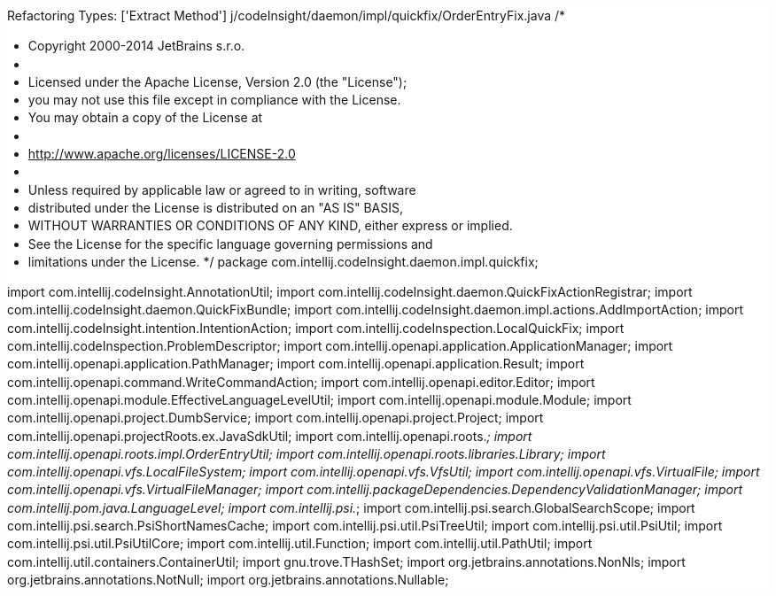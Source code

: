 Refactoring Types: ['Extract Method']
j/codeInsight/daemon/impl/quickfix/OrderEntryFix.java
/*
 * Copyright 2000-2014 JetBrains s.r.o.
 *
 * Licensed under the Apache License, Version 2.0 (the "License");
 * you may not use this file except in compliance with the License.
 * You may obtain a copy of the License at
 *
 * http://www.apache.org/licenses/LICENSE-2.0
 *
 * Unless required by applicable law or agreed to in writing, software
 * distributed under the License is distributed on an "AS IS" BASIS,
 * WITHOUT WARRANTIES OR CONDITIONS OF ANY KIND, either express or implied.
 * See the License for the specific language governing permissions and
 * limitations under the License.
 */
package com.intellij.codeInsight.daemon.impl.quickfix;

import com.intellij.codeInsight.AnnotationUtil;
import com.intellij.codeInsight.daemon.QuickFixActionRegistrar;
import com.intellij.codeInsight.daemon.QuickFixBundle;
import com.intellij.codeInsight.daemon.impl.actions.AddImportAction;
import com.intellij.codeInsight.intention.IntentionAction;
import com.intellij.codeInspection.LocalQuickFix;
import com.intellij.codeInspection.ProblemDescriptor;
import com.intellij.openapi.application.ApplicationManager;
import com.intellij.openapi.application.PathManager;
import com.intellij.openapi.application.Result;
import com.intellij.openapi.command.WriteCommandAction;
import com.intellij.openapi.editor.Editor;
import com.intellij.openapi.module.EffectiveLanguageLevelUtil;
import com.intellij.openapi.module.Module;
import com.intellij.openapi.project.DumbService;
import com.intellij.openapi.project.Project;
import com.intellij.openapi.projectRoots.ex.JavaSdkUtil;
import com.intellij.openapi.roots.*;
import com.intellij.openapi.roots.impl.OrderEntryUtil;
import com.intellij.openapi.roots.libraries.Library;
import com.intellij.openapi.vfs.LocalFileSystem;
import com.intellij.openapi.vfs.VfsUtil;
import com.intellij.openapi.vfs.VirtualFile;
import com.intellij.openapi.vfs.VirtualFileManager;
import com.intellij.packageDependencies.DependencyValidationManager;
import com.intellij.pom.java.LanguageLevel;
import com.intellij.psi.*;
import com.intellij.psi.search.GlobalSearchScope;
import com.intellij.psi.search.PsiShortNamesCache;
import com.intellij.psi.util.PsiTreeUtil;
import com.intellij.psi.util.PsiUtil;
import com.intellij.psi.util.PsiUtilCore;
import com.intellij.util.Function;
import com.intellij.util.PathUtil;
import com.intellij.util.containers.ContainerUtil;
import gnu.trove.THashSet;
import org.jetbrains.annotations.NonNls;
import org.jetbrains.annotations.NotNull;
import org.jetbrains.annotations.Nullable;
